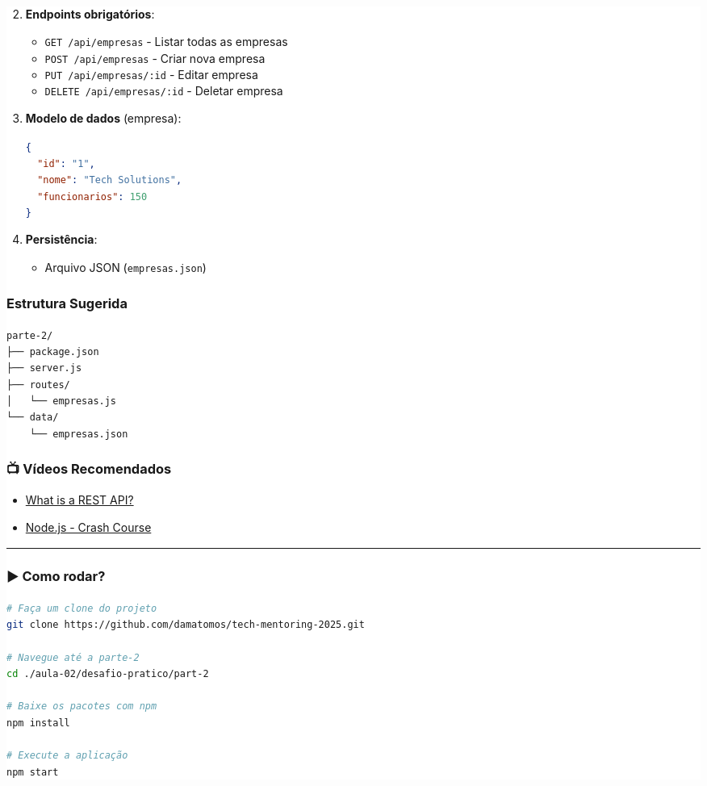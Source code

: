 2. **Endpoints obrigatórios**:

   - `GET /api/empresas` - Listar todas as empresas
   - `POST /api/empresas` - Criar nova empresa
   - `PUT /api/empresas/:id` - Editar empresa
   - `DELETE /api/empresas/:id` - Deletar empresa

3. **Modelo de dados** (empresa):

   ```json
   {
     "id": "1",
     "nome": "Tech Solutions",
     "funcionarios": 150
   }
   ```

4. **Persistência**:
   - Arquivo JSON (`empresas.json`)

### Estrutura Sugerida

```
parte-2/
├── package.json
├── server.js
├── routes/
│   └── empresas.js
└── data/
    └── empresas.json
```

### 📺 Vídeos Recomendados

- [What is a REST API?](https://www.youtube.com/watch?v=lsMQRaeKNDk)

- [Node.js - Crash Course](https://www.youtube.com/watch?v=32M1al-Y6Ag)

---

### ▶️ Como rodar?
```sh 
# Faça um clone do projeto
git clone https://github.com/damatomos/tech-mentoring-2025.git

# Navegue até a parte-2
cd ./aula-02/desafio-pratico/part-2

# Baixe os pacotes com npm
npm install

# Execute a aplicação
npm start
```
